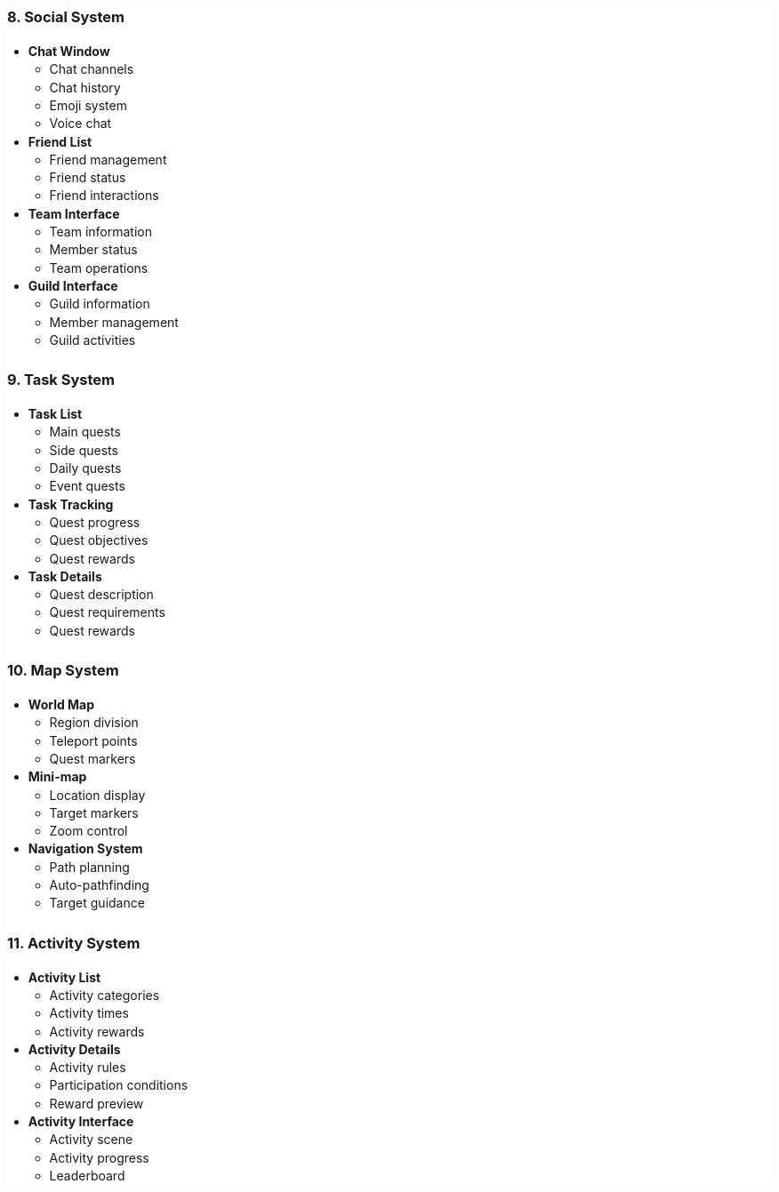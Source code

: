 ### 8. Social System
- **Chat Window**
  - Chat channels
  - Chat history
  - Emoji system
  - Voice chat
- **Friend List**
  - Friend management
  - Friend status
  - Friend interactions
- **Team Interface**
  - Team information
  - Member status
  - Team operations
- **Guild Interface**
  - Guild information
  - Member management
  - Guild activities

### 9. Task System
- **Task List**
  - Main quests
  - Side quests
  - Daily quests
  - Event quests
- **Task Tracking**
  - Quest progress
  - Quest objectives
  - Quest rewards
- **Task Details**
  - Quest description
  - Quest requirements
  - Quest rewards

### 10. Map System
- **World Map**
  - Region division
  - Teleport points
  - Quest markers
- **Mini-map**
  - Location display
  - Target markers
  - Zoom control
- **Navigation System**
  - Path planning
  - Auto-pathfinding
  - Target guidance

### 11. Activity System
- **Activity List**
  - Activity categories
  - Activity times
  - Activity rewards
- **Activity Details**
  - Activity rules
  - Participation conditions
  - Reward preview
- **Activity Interface**
  - Activity scene
  - Activity progress
  - Leaderboard
